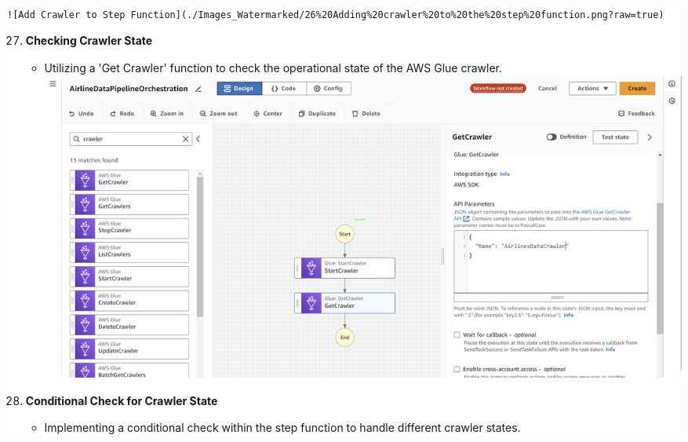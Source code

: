     ![Add Crawler to Step Function](./Images_Watermarked/26%20Adding%20crawler%20to%20the%20step%20function.png?raw=true)

27. **Checking Crawler State**
    - Utilizing a 'Get Crawler' function to check the operational state of the AWS Glue crawler.
    ![Check Crawler State](./Images_Watermarked/27%20Get%20Crawler%20used%20to%20check%20the%20state%20of%20the%20crawler.png?raw=true)

28. **Conditional Check for Crawler State**
    - Implementing a conditional check within the step function to handle different crawler states.